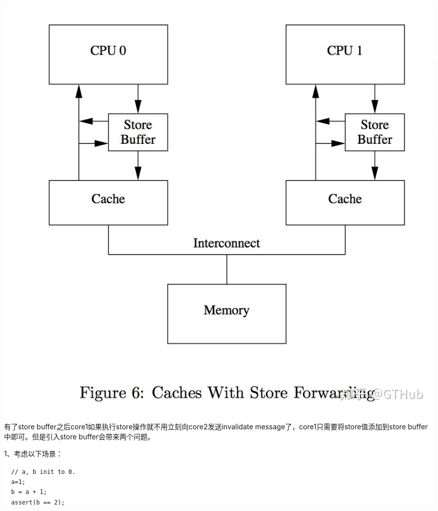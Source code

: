 ![img](./v2-3c314d1fc195ec2aeafb96e01f3babca_720w.jpg)

有了store buffer之后core1如果执行store操作就不用立刻向core2发送invalidate message了，core1只需要将store值添加到store buffer中即可。但是引入store buffer会带来两个问题。

1、考虑以下场景：

```text
  // a, b init to 0.
  a=1;
  b = a + 1;
  assert(b == 2);
```
